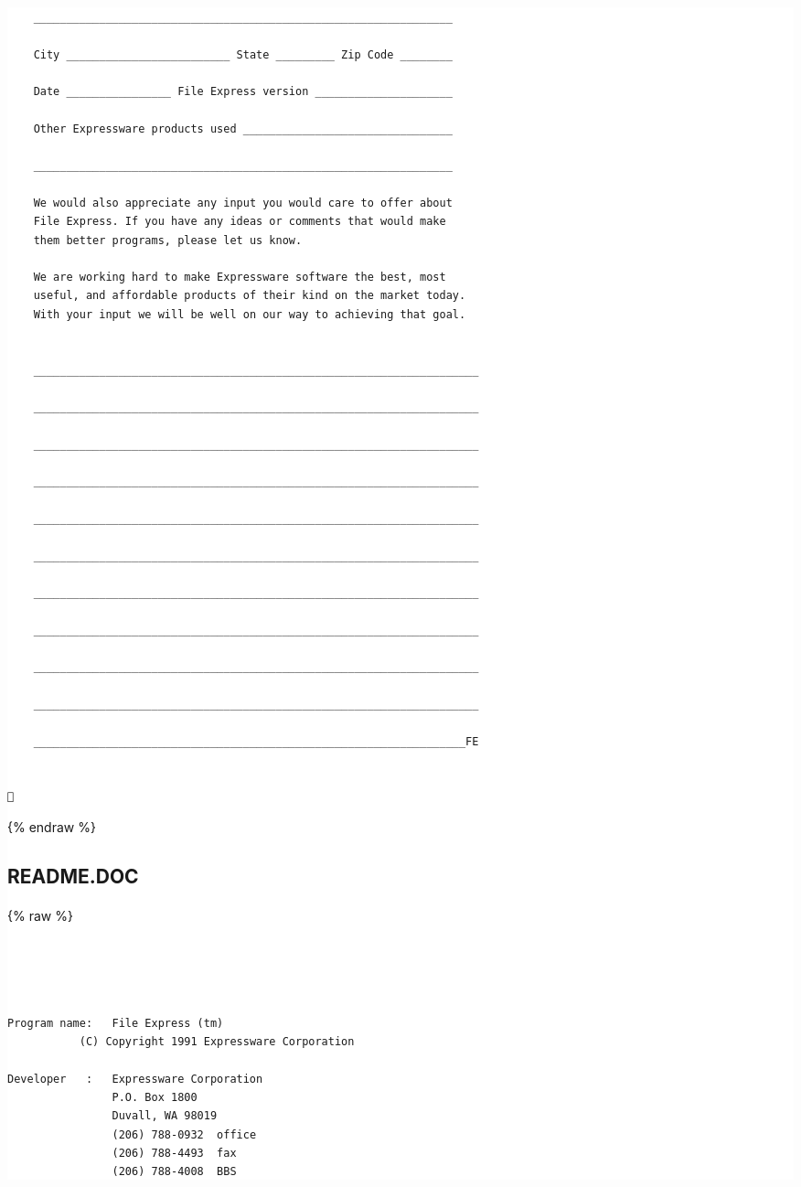 ```
    ________________________________________________________________

    City _________________________ State _________ Zip Code ________

    Date ________________ File Express version _____________________

    Other Expressware products used ________________________________

    ________________________________________________________________

    We would also appreciate any input you would care to offer about
    File Express. If you have any ideas or comments that would make
    them better programs, please let us know.

    We are working hard to make Expressware software the best, most
    useful, and affordable products of their kind on the market today.
    With your input we will be well on our way to achieving that goal.


    ____________________________________________________________________

    ____________________________________________________________________

    ____________________________________________________________________

    ____________________________________________________________________

    ____________________________________________________________________

    ____________________________________________________________________

    ____________________________________________________________________

    ____________________________________________________________________

    ____________________________________________________________________

    ____________________________________________________________________

    __________________________________________________________________FE



```
{% endraw %}

## README.DOC

{% raw %}
```




Program name:	File Express (tm)
	       (C) Copyright 1991 Expressware Corporation

Developer   :   Expressware Corporation
                P.O. Box 1800
                Duvall, WA 98019
                (206) 788-0932  office
                (206) 788-4493  fax
                (206) 788-4008  BBS
```